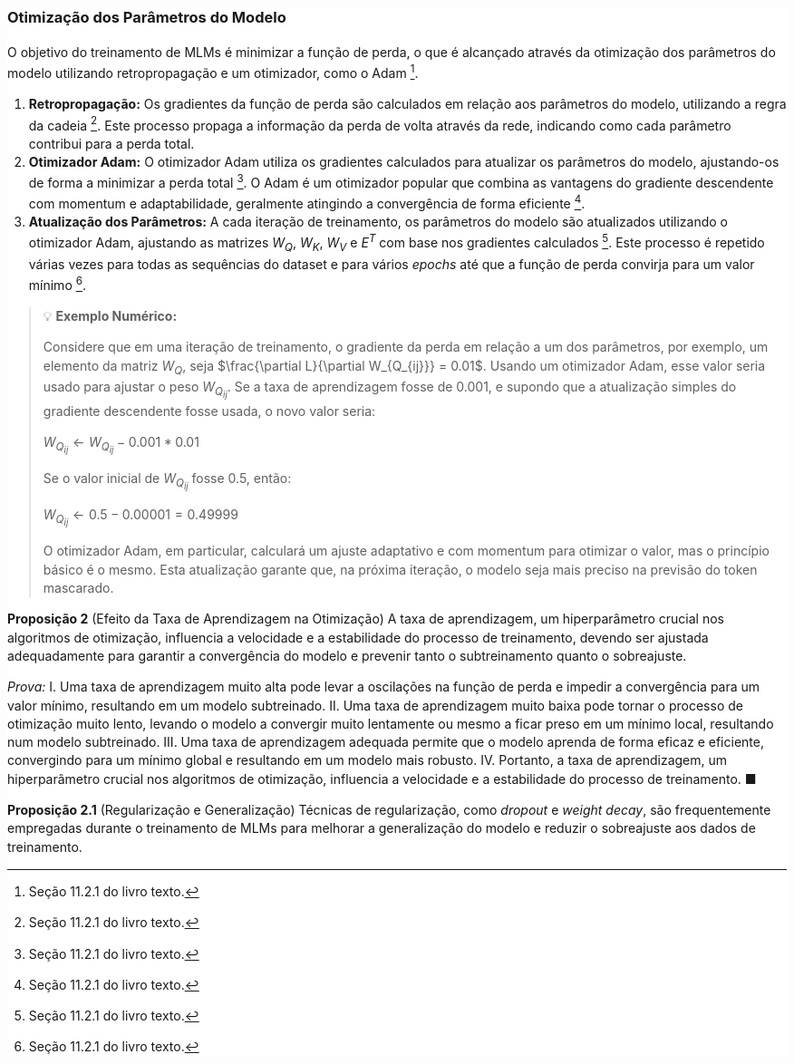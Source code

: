 ###  Otimização dos Parâmetros do Modelo
O objetivo do treinamento de MLMs é minimizar a função de perda, o que é alcançado através da otimização dos parâmetros do modelo utilizando retropropagação e um otimizador, como o Adam [^5].

1. **Retropropagação:** Os gradientes da função de perda são calculados em relação aos parâmetros do modelo, utilizando a regra da cadeia [^5]. Este processo propaga a informação da perda de volta através da rede, indicando como cada parâmetro contribui para a perda total.
2. **Otimizador Adam:** O otimizador Adam utiliza os gradientes calculados para atualizar os parâmetros do modelo, ajustando-os de forma a minimizar a perda total [^5]. O Adam é um otimizador popular que combina as vantagens do gradiente descendente com momentum e adaptabilidade, geralmente atingindo a convergência de forma eficiente [^5].
3. **Atualização dos Parâmetros:** A cada iteração de treinamento, os parâmetros do modelo são atualizados utilizando o otimizador Adam, ajustando as matrizes $W_Q$, $W_K$, $W_V$ e $E^T$ com base nos gradientes calculados [^5]. Este processo é repetido várias vezes para todas as sequências do dataset e para vários *epochs* até que a função de perda convirja para um valor mínimo [^5].

> 💡 **Exemplo Numérico:**
>
> Considere que em uma iteração de treinamento, o gradiente da perda em relação a um dos parâmetros, por exemplo, um elemento da matriz $W_Q$, seja $\frac{\partial L}{\partial W_{Q_{ij}}} = 0.01$. Usando um otimizador Adam, esse valor seria usado para ajustar o peso $W_{Q_{ij}}$. Se a taxa de aprendizagem fosse de 0.001, e supondo que a atualização simples do gradiente descendente fosse usada, o novo valor seria:
>
> $W_{Q_{ij}} \leftarrow W_{Q_{ij}} - 0.001 * 0.01$
>
> Se o valor inicial de $W_{Q_{ij}}$ fosse 0.5, então:
>
> $W_{Q_{ij}} \leftarrow 0.5 - 0.00001 = 0.49999$
>
> O otimizador Adam, em particular, calculará um ajuste adaptativo e com momentum para otimizar o valor, mas o princípio básico é o mesmo. Esta atualização garante que, na próxima iteração, o modelo seja mais preciso na previsão do token mascarado.

**Proposição 2** (Efeito da Taxa de Aprendizagem na Otimização) A taxa de aprendizagem, um hiperparâmetro crucial nos algoritmos de otimização, influencia a velocidade e a estabilidade do processo de treinamento, devendo ser ajustada adequadamente para garantir a convergência do modelo e prevenir tanto o subtreinamento quanto o sobreajuste.

*Prova:*
I. Uma taxa de aprendizagem muito alta pode levar a oscilações na função de perda e impedir a convergência para um valor mínimo, resultando em um modelo subtreinado.
II. Uma taxa de aprendizagem muito baixa pode tornar o processo de otimização muito lento, levando o modelo a convergir muito lentamente ou mesmo a ficar preso em um mínimo local, resultando num modelo subtreinado.
III. Uma taxa de aprendizagem adequada permite que o modelo aprenda de forma eficaz e eficiente, convergindo para um mínimo global e resultando em um modelo mais robusto.
IV. Portanto, a taxa de aprendizagem, um hiperparâmetro crucial nos algoritmos de otimização, influencia a velocidade e a estabilidade do processo de treinamento.
■

**Proposição 2.1** (Regularização e Generalização) Técnicas de regularização, como *dropout* e *weight decay*, são frequentemente empregadas durante o treinamento de MLMs para melhorar a generalização do modelo e reduzir o sobreajuste aos dados de treinamento.


[^1]: Capítulo 9, 10 e 11 do livro texto.
[^2]: Seção 11.1 do livro texto.
[^3]: Seção 11.1.1 do livro texto.
[^4]: Seção 11.2 do livro texto.
[^5]: Seção 11.2.1 do livro texto.
[^8]: Seção 11.3 do livro texto.
[^9]: Seção 11.3.1 do livro texto.